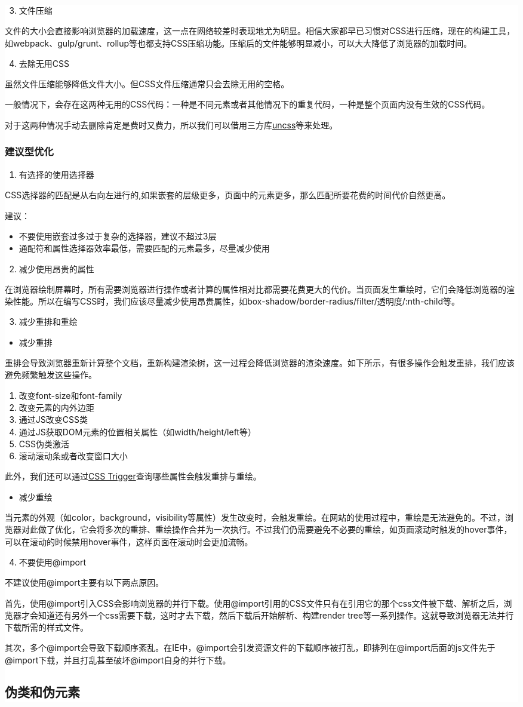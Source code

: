 
3. 文件压缩

文件的大小会直接影响浏览器的加载速度，这一点在网络较差时表现地尤为明显。相信大家都早已习惯对CSS进行压缩，现在的构建工具，如webpack、gulp/grunt、rollup等也都支持CSS压缩功能。压缩后的文件能够明显减小，可以大大降低了浏览器的加载时间。

4. 去除无用CSS

虽然文件压缩能够降低文件大小。但CSS文件压缩通常只会去除无用的空格。


一般情况下，会存在这两种无用的CSS代码：一种是不同元素或者其他情况下的重复代码，一种是整个页面内没有生效的CSS代码。

对于这两种情况手动去删除肯定是费时又费力，所以我们可以借用三方库[uncss](https://github.com/uncss/uncss)等来处理。

### 建议型优化

1. 有选择的使用选择器

CSS选择器的匹配是从右向左进行的,如果嵌套的层级更多，页面中的元素更多，那么匹配所要花费的时间代价自然更高。

建议：
* 不要使用嵌套过多过于复杂的选择器，建议不超过3层
* 通配符和属性选择器效率最低，需要匹配的元素最多，尽量减少使用


2. 减少使用昂贵的属性

在浏览器绘制屏幕时，所有需要浏览器进行操作或者计算的属性相对比都需要花费更大的代价。当页面发生重绘时，它们会降低浏览器的渲染性能。所以在编写CSS时，我们应该尽量减少使用昂贵属性，如box-shadow/border-radius/filter/透明度/:nth-child等。

3. 减少重排和重绘

* 减少重排

重排会导致浏览器重新计算整个文档，重新构建渲染树，这一过程会降低浏览器的渲染速度。如下所示，有很多操作会触发重排，我们应该避免频繁触发这些操作。
  1. 改变font-size和font-family
  2. 改变元素的内外边距
  3. 通过JS改变CSS类
  4. 通过JS获取DOM元素的位置相关属性（如width/height/left等）
  5. CSS伪类激活
  6. 滚动滚动条或者改变窗口大小

  此外，我们还可以通过[CSS Trigger](https://csstriggers.com/)查询哪些属性会触发重排与重绘。

* 减少重绘

当元素的外观（如color，background，visibility等属性）发生改变时，会触发重绘。在网站的使用过程中，重绘是无法避免的。不过，浏览器对此做了优化，它会将多次的重排、重绘操作合并为一次执行。不过我们仍需要避免不必要的重绘，如页面滚动时触发的hover事件，可以在滚动的时候禁用hover事件，这样页面在滚动时会更加流畅。

4. 不要使用@import

不建议使用@import主要有以下两点原因。

首先，使用@import引入CSS会影响浏览器的并行下载。使用@import引用的CSS文件只有在引用它的那个css文件被下载、解析之后，浏览器才会知道还有另外一个css需要下载，这时才去下载，然后下载后开始解析、构建render tree等一系列操作。这就导致浏览器无法并行下载所需的样式文件。

其次，多个@import会导致下载顺序紊乱。在IE中，@import会引发资源文件的下载顺序被打乱，即排列在@import后面的js文件先于@import下载，并且打乱甚至破坏@import自身的并行下载。



## 伪类和伪元素
